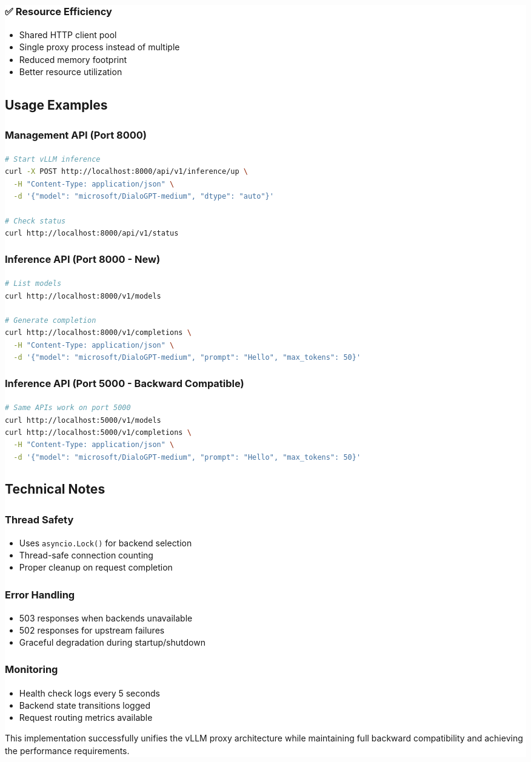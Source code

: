 ### ✅ Resource Efficiency
- Shared HTTP client pool
- Single proxy process instead of multiple
- Reduced memory footprint
- Better resource utilization

## Usage Examples

### Management API (Port 8000)
```bash
# Start vLLM inference
curl -X POST http://localhost:8000/api/v1/inference/up \
  -H "Content-Type: application/json" \
  -d '{"model": "microsoft/DialoGPT-medium", "dtype": "auto"}'

# Check status
curl http://localhost:8000/api/v1/status
```

### Inference API (Port 8000 - New)
```bash
# List models
curl http://localhost:8000/v1/models

# Generate completion
curl http://localhost:8000/v1/completions \
  -H "Content-Type: application/json" \
  -d '{"model": "microsoft/DialoGPT-medium", "prompt": "Hello", "max_tokens": 50}'
```

### Inference API (Port 5000 - Backward Compatible)
```bash
# Same APIs work on port 5000
curl http://localhost:5000/v1/models
curl http://localhost:5000/v1/completions \
  -H "Content-Type: application/json" \
  -d '{"model": "microsoft/DialoGPT-medium", "prompt": "Hello", "max_tokens": 50}'
```

## Technical Notes

### Thread Safety
- Uses `asyncio.Lock()` for backend selection
- Thread-safe connection counting
- Proper cleanup on request completion

### Error Handling
- 503 responses when backends unavailable
- 502 responses for upstream failures
- Graceful degradation during startup/shutdown

### Monitoring
- Health check logs every 5 seconds
- Backend state transitions logged
- Request routing metrics available

This implementation successfully unifies the vLLM proxy architecture while maintaining full backward compatibility and achieving the performance requirements.